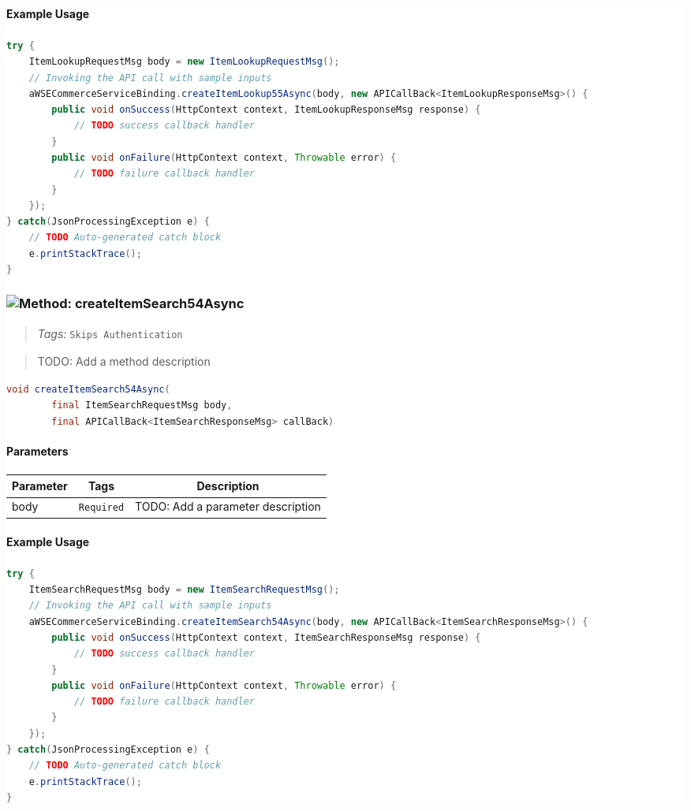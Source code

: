 
#### Example Usage

```java
try {
    ItemLookupRequestMsg body = new ItemLookupRequestMsg();
    // Invoking the API call with sample inputs
    aWSECommerceServiceBinding.createItemLookup55Async(body, new APICallBack<ItemLookupResponseMsg>() {
        public void onSuccess(HttpContext context, ItemLookupResponseMsg response) {
            // TODO success callback handler
        }
        public void onFailure(HttpContext context, Throwable error) {
            // TODO failure callback handler
        }
    });
} catch(JsonProcessingException e) {
    // TODO Auto-generated catch block
    e.printStackTrace();
}
```


### <a name="create_item_search54_async"></a>![Method: ](https://apidocs.io/img/method.png "com.amazon.webservices.controllers.AWSECommerceServiceBindingController.createItemSearch54Async") createItemSearch54Async

> *Tags:*  ``` Skips Authentication ``` 

> TODO: Add a method description


```java
void createItemSearch54Async(
        final ItemSearchRequestMsg body,
        final APICallBack<ItemSearchResponseMsg> callBack)
```

#### Parameters

| Parameter | Tags | Description |
|-----------|------|-------------|
| body |  ``` Required ```  | TODO: Add a parameter description |


#### Example Usage

```java
try {
    ItemSearchRequestMsg body = new ItemSearchRequestMsg();
    // Invoking the API call with sample inputs
    aWSECommerceServiceBinding.createItemSearch54Async(body, new APICallBack<ItemSearchResponseMsg>() {
        public void onSuccess(HttpContext context, ItemSearchResponseMsg response) {
            // TODO success callback handler
        }
        public void onFailure(HttpContext context, Throwable error) {
            // TODO failure callback handler
        }
    });
} catch(JsonProcessingException e) {
    // TODO Auto-generated catch block
    e.printStackTrace();
}
```
